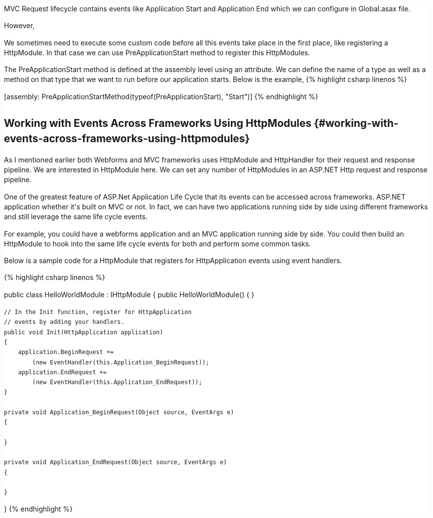 MVC Request lifecycle contains events like Appliication Start and Application End which we can configure in Global.asax file. 

However, 

We sometimes need to execute some custom code before all this events take place in the first place, like registering a HttpModule. In that case we can use PreApplicationStart method to register this HttpModules.

The PreApplicationStart method is defined at the assembly level using an attribute. We can define the name of a type as well as a method on that type that we want to run before our application starts. Below is the example,
{% highlight csharp linenos %}

[assembly: PreApplicationStartMethod(typeof(PreApplicationStart), "Start")]
{% endhighlight %}

## Working with Events Across Frameworks Using HttpModules {#working-with-events-across-frameworks-using-httpmodules}

As I mentioned earlier both Webforms and MVC frameworks uses HttpModule and HttpHandler for their request and response pipeline. We are interested in HttpModule here. We can set any number of HttpModules in an ASP.NET Http request and response pipeline. 

One of the greatest feature of ASP.Net Application Life Cycle that its events can be accessed across frameworks. ASP.NET application whether it's built on MVC or not. In fact, we can have two applications running side by side using different frameworks and still leverage the same life cycle events. 

For example, you could have a webforms application and an MVC application running side by side. You could then build an HttpModule to hook into the same life cycle events for both and perform some common tasks.

Below is a sample code for a HttpModule that registers for HttpApplication events using event handlers.

{% highlight csharp linenos %}

public class HelloWorldModule : IHttpModule
{
    public HelloWorldModule()
    {
    }

    // In the Init function, register for HttpApplication 
    // events by adding your handlers.
    public void Init(HttpApplication application)
    {
        application.BeginRequest += 
            (new EventHandler(this.Application_BeginRequest));
        application.EndRequest += 
            (new EventHandler(this.Application_EndRequest));
    }

    private void Application_BeginRequest(Object source, EventArgs e)
    {
   
    }

    private void Application_EndRequest(Object source, EventArgs e)
    {
        
    }
}
{% endhighlight %}


[mvc-life-cycle]: https://www.c-sharpcorner.com/UploadFile/00a8b7/Asp-Net-mvc-life-cycle/
[mvc-life-cycle-ms]: https://docs.microsoft.com/en-us/aspnet/mvc/overview/getting-started/lifecycle-of-an-aspnet-mvc-5-application
[global-asax-and-the-httpapplication-class]: https://odetocode.com/articles/89.aspx
[http-application]: https://docs.microsoft.com/en-in/dotnet/api/system.web.httpapplication?view=netframework-4.7.2
[app-events]: https://weblog.west-wind.com/posts/2009/jun/18/how-do-aspnet-application-events-work
[module-events]: https://www.c-sharpcorner.com/UploadFile/dacca2/httpmodule-in-real-scenario-events-in-httpmodules/
[post-image]: /assets/images/aspnet-mvc-request-life-cycle-and-application-events.jpg "Asp.NET MVC Request Life Cycle and Application Events"